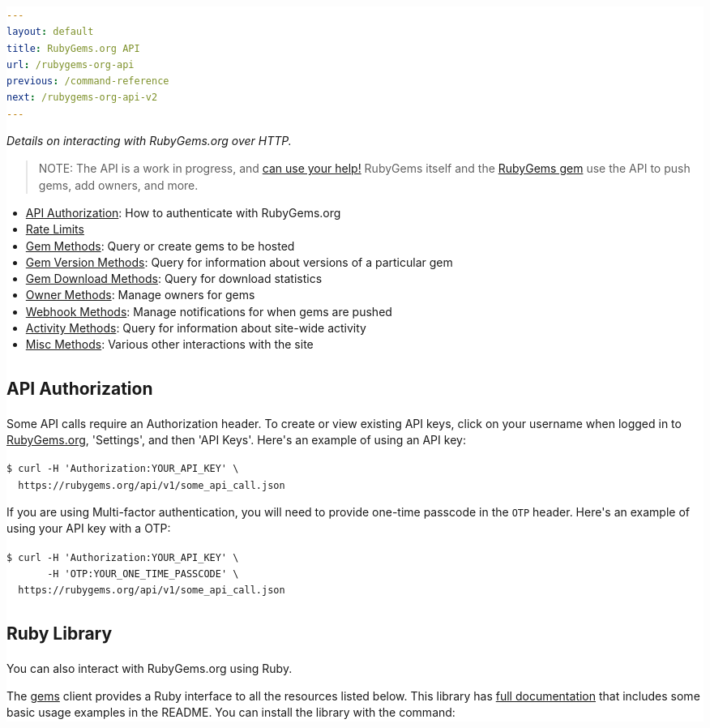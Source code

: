 ```yaml
---
layout: default
title: RubyGems.org API
url: /rubygems-org-api
previous: /command-reference
next: /rubygems-org-api-v2
---
```


<em class="t-gray">Details on interacting with RubyGems.org over HTTP.</em>

> NOTE: The API is a work in progress, and [can use your help!](https://github.com/rubygems/rubygems.org)
> RubyGems itself and the
> [RubyGems gem](https://github.com/rubygems/rubygems) use the API to push gems,
> add owners, and more.

* [API Authorization](#api-authorization): How to authenticate with RubyGems.org
* [Rate Limits](#rate-limits)
* [Gem Methods](#gem-methods): Query or create gems to be hosted
* [Gem Version Methods](#gem-version-methods): Query for information about
  versions of a particular gem
* [Gem Download Methods](#gem-download-methods): Query for download statistics
* [Owner Methods](#owner-methods): Manage owners for gems
* [Webhook Methods](#webhook-methods): Manage notifications for when gems are
  pushed
* [Activity Methods](#activity-methods): Query for information about site-wide
  activity
* [Misc Methods](#misc-methods): Various other interactions with the site

API Authorization
-----------------

Some API calls require an Authorization header. To create or view existing API keys, click on
your username when logged in to [RubyGems.org](http://rubygems.org), 'Settings', and then 'API Keys'. Here's an example of
using an API key:

    $ curl -H 'Authorization:YOUR_API_KEY' \
      https://rubygems.org/api/v1/some_api_call.json
      
If you are using Multi-factor authentication, you will need to provide one-time passcode
in the `OTP` header. Here's an example of using your API key with a OTP:

    $ curl -H 'Authorization:YOUR_API_KEY' \
           -H 'OTP:YOUR_ONE_TIME_PASSCODE' \
      https://rubygems.org/api/v1/some_api_call.json

Ruby Library
------------

You can also interact with RubyGems.org using Ruby.

The [gems](https://rubygems.org/gems/gems) client provides a Ruby interface to
all the resources listed below. This library has
[full documentation](http://rdoc.info/gems/gems) that includes some basic usage
examples in the README. You can install the library with the command:
